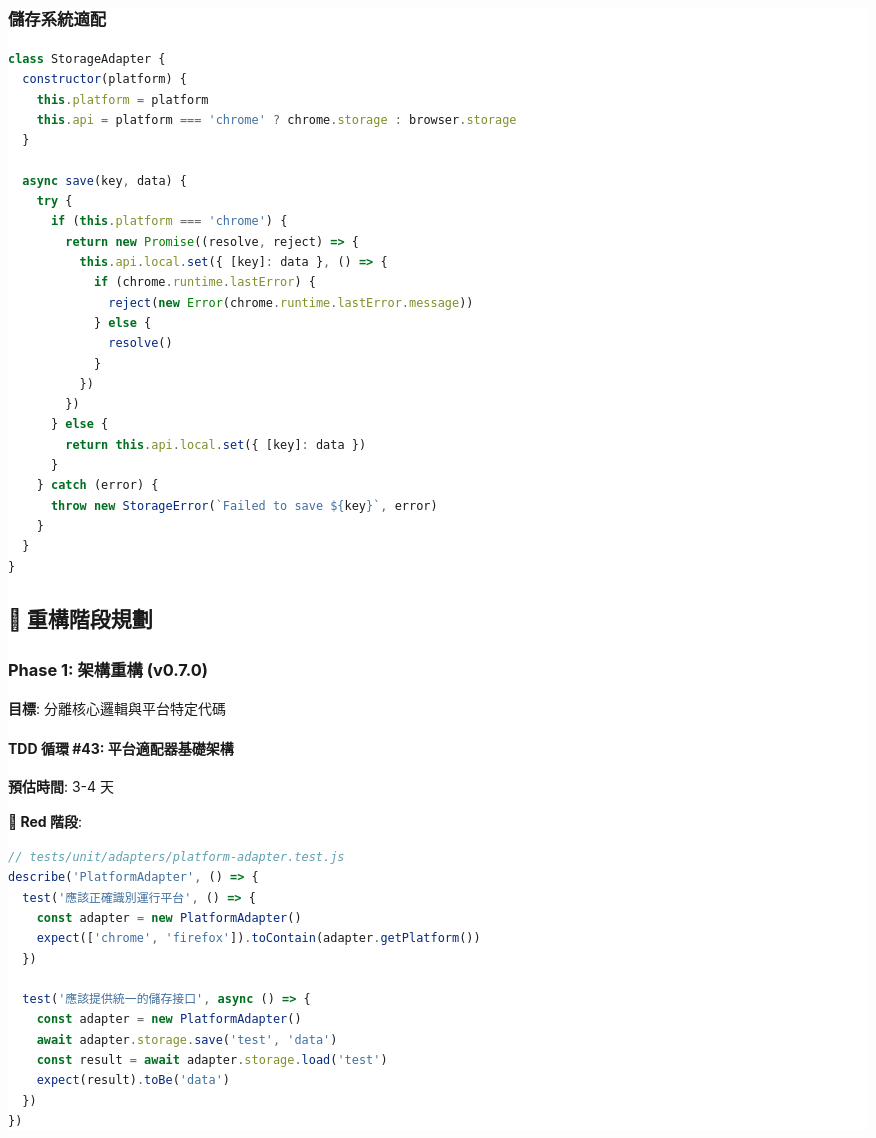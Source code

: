 ### 儲存系統適配

```javascript
class StorageAdapter {
  constructor(platform) {
    this.platform = platform
    this.api = platform === 'chrome' ? chrome.storage : browser.storage
  }

  async save(key, data) {
    try {
      if (this.platform === 'chrome') {
        return new Promise((resolve, reject) => {
          this.api.local.set({ [key]: data }, () => {
            if (chrome.runtime.lastError) {
              reject(new Error(chrome.runtime.lastError.message))
            } else {
              resolve()
            }
          })
        })
      } else {
        return this.api.local.set({ [key]: data })
      }
    } catch (error) {
      throw new StorageError(`Failed to save ${key}`, error)
    }
  }
}
```

## 🔄 重構階段規劃

### Phase 1: 架構重構 (v0.7.0)

**目標**: 分離核心邏輯與平台特定代碼

#### TDD 循環 #43: 平台適配器基礎架構

**預估時間**: 3-4 天

**🔴 Red 階段**:

```javascript
// tests/unit/adapters/platform-adapter.test.js
describe('PlatformAdapter', () => {
  test('應該正確識別運行平台', () => {
    const adapter = new PlatformAdapter()
    expect(['chrome', 'firefox']).toContain(adapter.getPlatform())
  })

  test('應該提供統一的儲存接口', async () => {
    const adapter = new PlatformAdapter()
    await adapter.storage.save('test', 'data')
    const result = await adapter.storage.load('test')
    expect(result).toBe('data')
  })
})
```
